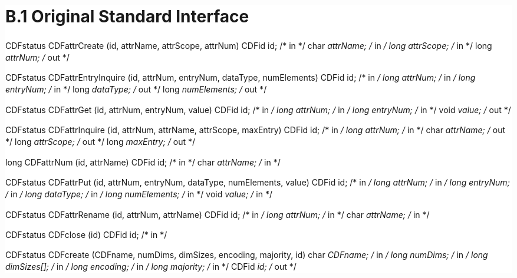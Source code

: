 # B.1 Original Standard Interface

CDFstatus CDFattrCreate (id, attrName, attrScope, attrNum)
CDFid id; /* in */
char *attrName; /* in */
long attrScope; /* in */
long *attrNum; /* out */

CDFstatus CDFattrEntryInquire (id, attrNum, entryNum, dataType, numElements)
CDFid id; /* in */
long attrNum; /* in */
long entryNum; /* in */
long *dataType; /* out */
long *numElements; /* out */

CDFstatus CDFattrGet (id, attrNum, entryNum, value)
CDFid id; /* in */
long attrNum; /* in */
long entryNum; /* in */
void *value; /* out */

CDFstatus CDFattrInquire (id, attrNum, attrName, attrScope, maxEntry)
CDFid id; /* in */
long attrNum; /* in */
char *attrName; /* out */
long *attrScope; /* out */
long *maxEntry; /* out */

long CDFattrNum (id, attrName)
CDFid id; /* in */
char *attrName; /* in */

CDFstatus CDFattrPut (id, attrNum, entryNum, dataType, numElements, value)
CDFid id; /* in */
long attrNum; /* in */
long entryNum; /* in */
long dataType; /* in */
long numElements; /* in */
void *value; /* in */

CDFstatus CDFattrRename (id, attrNum, attrName)
CDFid id; /* in */
long attrNum; /* in */
char *attrName; /* in */

CDFstatus CDFclose (id)
CDFid id; /* in */

CDFstatus CDFcreate (CDFname, numDims, dimSizes, encoding, majority, id)
char *CDFname; /* in */
long numDims; /* in */
long dimSizes[]; /* in */
long encoding; /* in */
long majority; /* in */
CDFid *id; /* out */
